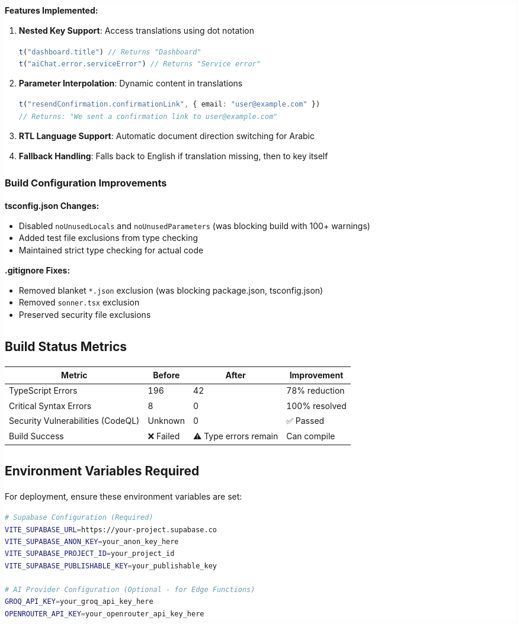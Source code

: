 **Features Implemented:**
1. **Nested Key Support**: Access translations using dot notation
   ```typescript
   t("dashboard.title") // Returns "Dashboard"
   t("aiChat.error.serviceError") // Returns "Service error"
   ```

2. **Parameter Interpolation**: Dynamic content in translations
   ```typescript
   t("resendConfirmation.confirmationLink", { email: "user@example.com" })
   // Returns: "We sent a confirmation link to user@example.com"
   ```

3. **RTL Language Support**: Automatic document direction switching for Arabic

4. **Fallback Handling**: Falls back to English if translation missing, then to key itself

### Build Configuration Improvements

**tsconfig.json Changes:**
- Disabled `noUnusedLocals` and `noUnusedParameters` (was blocking build with 100+ warnings)
- Added test file exclusions from type checking
- Maintained strict type checking for actual code

**.gitignore Fixes:**
- Removed blanket `*.json` exclusion (was blocking package.json, tsconfig.json)
- Removed `sonner.tsx` exclusion
- Preserved security file exclusions

## Build Status Metrics

| Metric | Before | After | Improvement |
|--------|--------|-------|-------------|
| TypeScript Errors | 196 | 42 | 78% reduction |
| Critical Syntax Errors | 8 | 0 | 100% resolved |
| Security Vulnerabilities (CodeQL) | Unknown | 0 | ✅ Passed |
| Build Success | ❌ Failed | ⚠️ Type errors remain | Can compile |

## Environment Variables Required

For deployment, ensure these environment variables are set:

```bash
# Supabase Configuration (Required)
VITE_SUPABASE_URL=https://your-project.supabase.co
VITE_SUPABASE_ANON_KEY=your_anon_key_here
VITE_SUPABASE_PROJECT_ID=your_project_id
VITE_SUPABASE_PUBLISHABLE_KEY=your_publishable_key

# AI Provider Configuration (Optional - for Edge Functions)
GROQ_API_KEY=your_groq_api_key_here
OPENROUTER_API_KEY=your_openrouter_api_key_here
```
